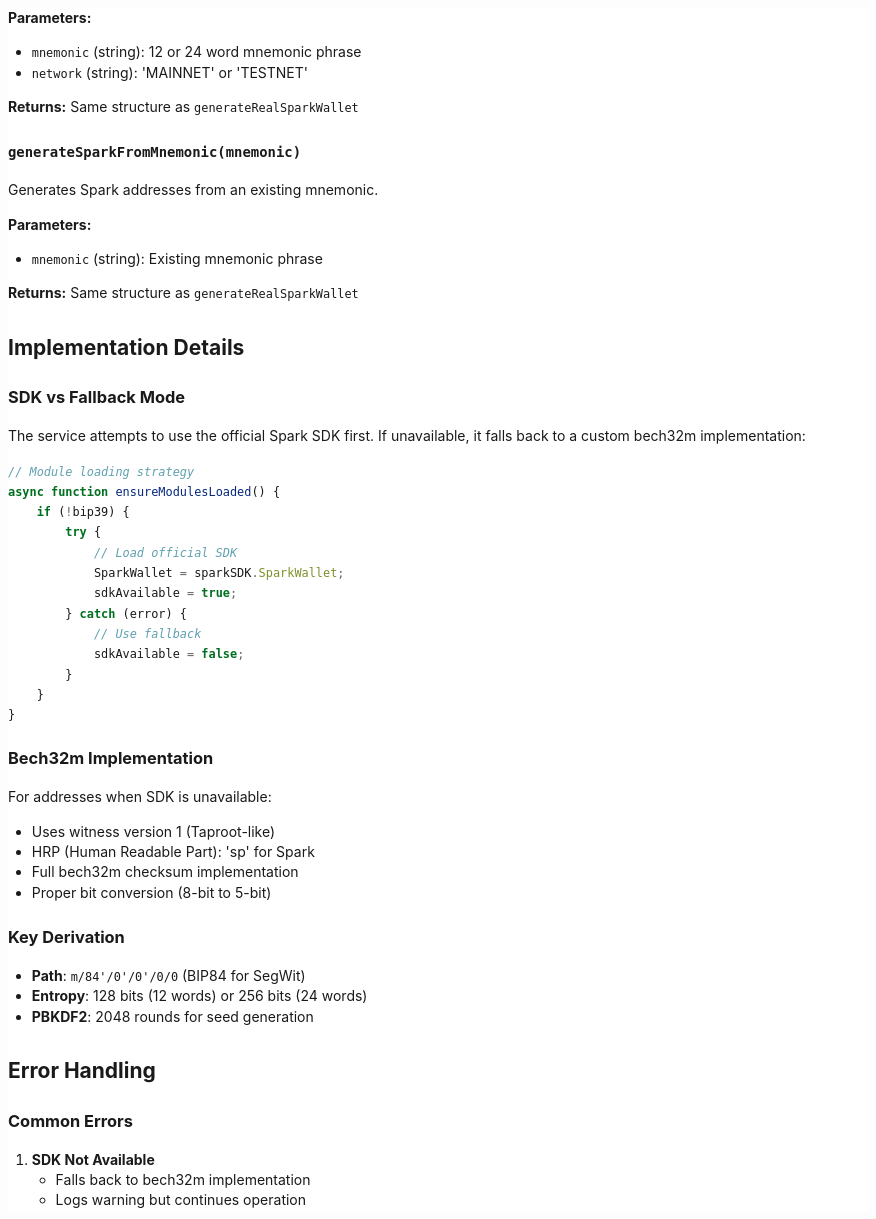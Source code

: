 **Parameters:**
- `mnemonic` (string): 12 or 24 word mnemonic phrase
- `network` (string): 'MAINNET' or 'TESTNET'

**Returns:** Same structure as `generateRealSparkWallet`

### `generateSparkFromMnemonic(mnemonic)`
Generates Spark addresses from an existing mnemonic.

**Parameters:**
- `mnemonic` (string): Existing mnemonic phrase

**Returns:** Same structure as `generateRealSparkWallet`

## Implementation Details

### SDK vs Fallback Mode
The service attempts to use the official Spark SDK first. If unavailable, it falls back to a custom bech32m implementation:

```javascript
// Module loading strategy
async function ensureModulesLoaded() {
    if (!bip39) {
        try {
            // Load official SDK
            SparkWallet = sparkSDK.SparkWallet;
            sdkAvailable = true;
        } catch (error) {
            // Use fallback
            sdkAvailable = false;
        }
    }
}
```

### Bech32m Implementation
For addresses when SDK is unavailable:
- Uses witness version 1 (Taproot-like)
- HRP (Human Readable Part): 'sp' for Spark
- Full bech32m checksum implementation
- Proper bit conversion (8-bit to 5-bit)

### Key Derivation
- **Path**: `m/84'/0'/0'/0/0` (BIP84 for SegWit)
- **Entropy**: 128 bits (12 words) or 256 bits (24 words)
- **PBKDF2**: 2048 rounds for seed generation

## Error Handling

### Common Errors
1. **SDK Not Available**
   - Falls back to bech32m implementation
   - Logs warning but continues operation
